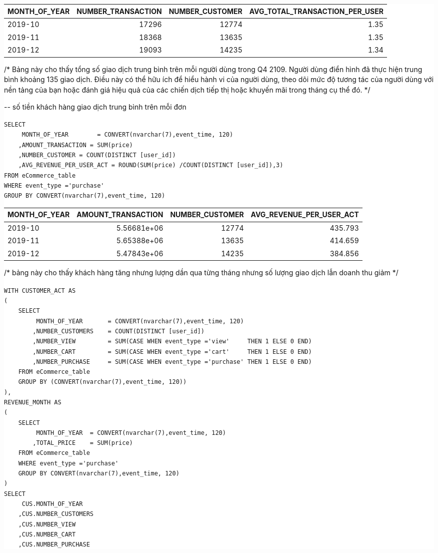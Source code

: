 | MONTH_OF_YEAR   |   NUMBER_TRANSACTION |   NUMBER_CUSTOMER |   AVG_TOTAL_TRANSACTION_PER_USER |
|:----------------|---------------------:|------------------:|---------------------------------:|
| 2019-10         |                17296 |             12774 |                             1.35 |
| 2019-11         |                18368 |             13635 |                             1.35 |
| 2019-12         |                19093 |             14235 |                             1.34 |

/*
Bảng này cho thấy tổng số giao dịch trung bình trên mỗi người dùng trong Q4 2109. Người dùng điển hình đã thực hiện trung bình khoảng 135 giao dịch. Điều này có thể hữu ích để hiểu hành vi của người dùng, 
theo dõi mức độ tương tác của người dùng với nền tảng của bạn hoặc đánh giá hiệu quả của các chiến dịch tiếp thị hoặc khuyến mãi trong tháng cụ thể đó.
*/

-- số tiền khách hàng giao dịch trung bình trên mỗi đơn

	SELECT 
		 MONTH_OF_YEAR		  = CONVERT(nvarchar(7),event_time, 120)
		,AMOUNT_TRANSACTION = SUM(price) 
		,NUMBER_CUSTOMER = COUNT(DISTINCT [user_id])
		,AVG_REVENUE_PER_USER_ACT = ROUND(SUM(price) /COUNT(DISTINCT [user_id]),3)
	FROM eCommerce_table
	WHERE event_type ='purchase'
	GROUP BY CONVERT(nvarchar(7),event_time, 120)

| MONTH_OF_YEAR   |   AMOUNT_TRANSACTION |   NUMBER_CUSTOMER |   AVG_REVENUE_PER_USER_ACT |
|:----------------|---------------------:|------------------:|---------------------------:|
| 2019-10         |          5.56681e+06 |             12774 |                    435.793 |
| 2019-11         |          5.65388e+06 |             13635 |                    414.659 |
| 2019-12         |          5.47843e+06 |             14235 |                    384.856 |


/*
bảng này cho thấy khách hàng tăng nhưng lượng dần qua từng tháng nhưng số lượng giao dịch lẫn doanh thu giảm
*/

	WITH CUSTOMER_ACT AS
	(
		SELECT 
			 MONTH_OF_YEAR		 = CONVERT(nvarchar(7),event_time, 120)					   
			,NUMBER_CUSTOMERS    = COUNT(DISTINCT [user_id])								   
			,NUMBER_VIEW		 = SUM(CASE WHEN event_type ='view'		THEN 1 ELSE 0 END) 
			,NUMBER_CART		 = SUM(CASE WHEN event_type ='cart'		THEN 1 ELSE 0 END) 
			,NUMBER_PURCHASE 	 = SUM(CASE WHEN event_type ='purchase'	THEN 1 ELSE 0 END) 
		FROM eCommerce_table
		GROUP BY (CONVERT(nvarchar(7),event_time, 120))
	),
	REVENUE_MONTH AS
	(
		SELECT 
			 MONTH_OF_YEAR	= CONVERT(nvarchar(7),event_time, 120)
			,TOTAL_PRICE	= SUM(price)
		FROM eCommerce_table
		WHERE event_type ='purchase'
		GROUP BY CONVERT(nvarchar(7),event_time, 120)
	)
	SELECT 
		 CUS.MONTH_OF_YEAR
		,CUS.NUMBER_CUSTOMERS
		,CUS.NUMBER_VIEW	
		,CUS.NUMBER_CART	
		,CUS.NUMBER_PURCHASE